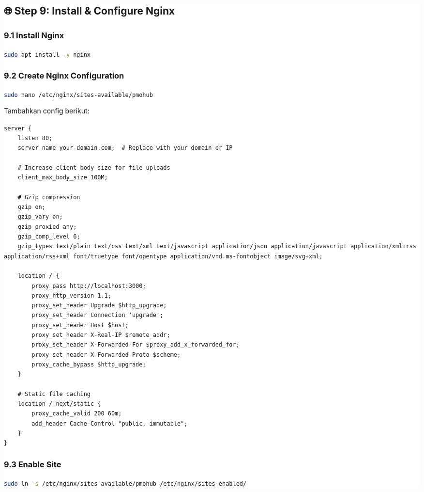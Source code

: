
## 🌐 Step 9: Install & Configure Nginx

### 9.1 Install Nginx
```bash
sudo apt install -y nginx
```

### 9.2 Create Nginx Configuration
```bash
sudo nano /etc/nginx/sites-available/pmohub
```

Tambahkan config berikut:
```nginx
server {
    listen 80;
    server_name your-domain.com;  # Replace with your domain or IP

    # Increase client body size for file uploads
    client_max_body_size 100M;

    # Gzip compression
    gzip on;
    gzip_vary on;
    gzip_proxied any;
    gzip_comp_level 6;
    gzip_types text/plain text/css text/xml text/javascript application/json application/javascript application/xml+rss application/rss+xml font/truetype font/opentype application/vnd.ms-fontobject image/svg+xml;

    location / {
        proxy_pass http://localhost:3000;
        proxy_http_version 1.1;
        proxy_set_header Upgrade $http_upgrade;
        proxy_set_header Connection 'upgrade';
        proxy_set_header Host $host;
        proxy_set_header X-Real-IP $remote_addr;
        proxy_set_header X-Forwarded-For $proxy_add_x_forwarded_for;
        proxy_set_header X-Forwarded-Proto $scheme;
        proxy_cache_bypass $http_upgrade;
    }

    # Static file caching
    location /_next/static {
        proxy_cache_valid 200 60m;
        add_header Cache-Control "public, immutable";
    }
}
```

### 9.3 Enable Site
```bash
sudo ln -s /etc/nginx/sites-available/pmohub /etc/nginx/sites-enabled/
```
